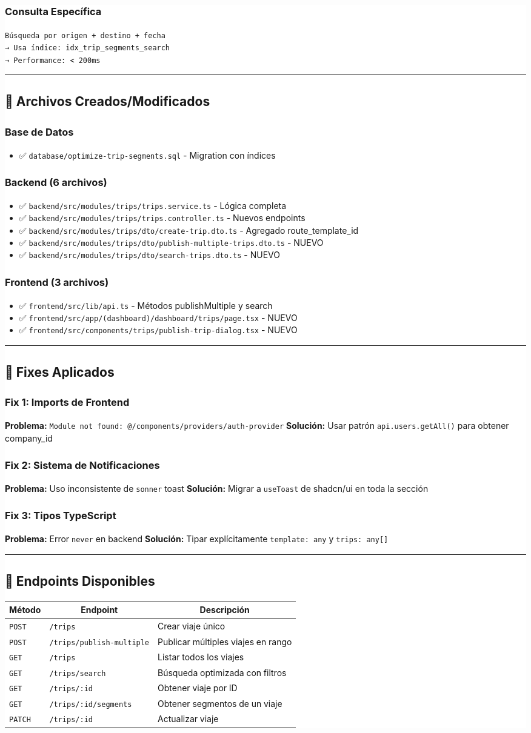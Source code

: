 ### Consulta Específica
```
Búsqueda por origen + destino + fecha
→ Usa índice: idx_trip_segments_search
→ Performance: < 200ms
```

---

## 📝 Archivos Creados/Modificados

### Base de Datos
- ✅ `database/optimize-trip-segments.sql` - Migration con índices

### Backend (6 archivos)
- ✅ `backend/src/modules/trips/trips.service.ts` - Lógica completa
- ✅ `backend/src/modules/trips/trips.controller.ts` - Nuevos endpoints
- ✅ `backend/src/modules/trips/dto/create-trip.dto.ts` - Agregado route_template_id
- ✅ `backend/src/modules/trips/dto/publish-multiple-trips.dto.ts` - NUEVO
- ✅ `backend/src/modules/trips/dto/search-trips.dto.ts` - NUEVO

### Frontend (3 archivos)
- ✅ `frontend/src/lib/api.ts` - Métodos publishMultiple y search
- ✅ `frontend/src/app/(dashboard)/dashboard/trips/page.tsx` - NUEVO
- ✅ `frontend/src/components/trips/publish-trip-dialog.tsx` - NUEVO

---

## 🐛 Fixes Aplicados

### Fix 1: Imports de Frontend
**Problema:** `Module not found: @/components/providers/auth-provider`
**Solución:** Usar patrón `api.users.getAll()` para obtener company_id

### Fix 2: Sistema de Notificaciones
**Problema:** Uso inconsistente de `sonner` toast
**Solución:** Migrar a `useToast` de shadcn/ui en toda la sección

### Fix 3: Tipos TypeScript
**Problema:** Error `never` en backend
**Solución:** Tipar explícitamente `template: any` y `trips: any[]`

---

## 🔗 Endpoints Disponibles

| Método | Endpoint | Descripción |
|--------|----------|-------------|
| `POST` | `/trips` | Crear viaje único |
| `POST` | `/trips/publish-multiple` | Publicar múltiples viajes en rango |
| `GET` | `/trips` | Listar todos los viajes |
| `GET` | `/trips/search` | Búsqueda optimizada con filtros |
| `GET` | `/trips/:id` | Obtener viaje por ID |
| `GET` | `/trips/:id/segments` | Obtener segmentos de un viaje |
| `PATCH` | `/trips/:id` | Actualizar viaje |